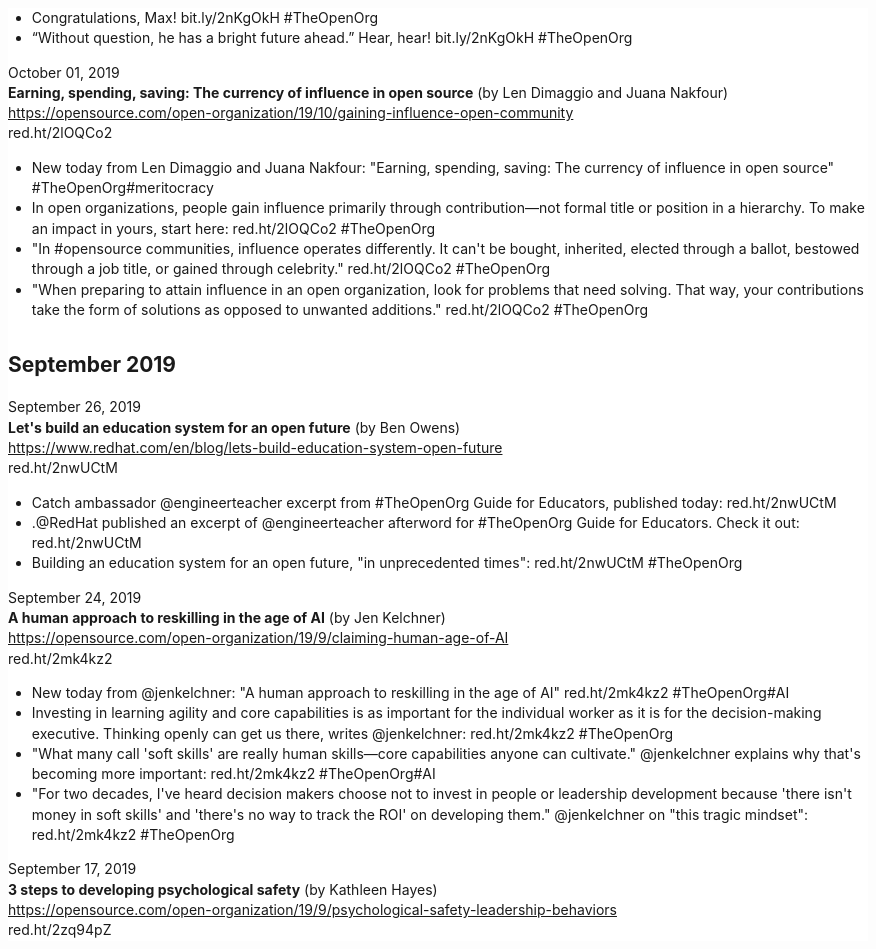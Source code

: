 * Congratulations, Max! bit.ly/2nKgOkH #TheOpenOrg
* “Without question, he has a bright future ahead.” Hear, hear! bit.ly/2nKgOkH #TheOpenOrg

October 01, 2019  
**Earning, spending, saving: The currency of influence in open source** (by Len Dimaggio and Juana Nakfour)  
https://opensource.com/open-organization/19/10/gaining-influence-open-community  
red.ht/2lOQCo2

* New today from Len Dimaggio and Juana Nakfour: "Earning, spending, saving: The currency of influence in open source" #TheOpenOrg#meritocracy
* In open organizations, people gain influence primarily through contribution—not formal title or position in a hierarchy. To make an impact in yours, start here: red.ht/2lOQCo2 #TheOpenOrg
* "In #opensource communities, influence operates differently. It can't be bought, inherited, elected through a ballot, bestowed through a job title, or gained through celebrity." red.ht/2lOQCo2 #TheOpenOrg
* "When preparing to attain influence in an open organization, look for problems that need solving. That way, your contributions take the form of solutions as opposed to unwanted additions." red.ht/2lOQCo2 #TheOpenOrg

## September 2019

September 26, 2019  
**Let's build an education system for an open future** (by Ben Owens)  
https://www.redhat.com/en/blog/lets-build-education-system-open-future  
red.ht/2nwUCtM

* Catch ambassador @engineerteacher excerpt from #TheOpenOrg Guide for Educators, published today: red.ht/2nwUCtM
* .@RedHat published an excerpt of @engineerteacher afterword for #TheOpenOrg Guide for Educators. Check it out: red.ht/2nwUCtM
* Building an education system for an open future, "in unprecedented times": red.ht/2nwUCtM #TheOpenOrg

September 24, 2019  
**A human approach to reskilling in the age of AI** (by Jen Kelchner)  
https://opensource.com/open-organization/19/9/claiming-human-age-of-AI  
red.ht/2mk4kz2

* New today from @jenkelchner: "A human approach to reskilling in the age of AI" red.ht/2mk4kz2 #TheOpenOrg#AI
* Investing in learning agility and core capabilities is as important for the individual worker as it is for the decision-making executive. Thinking openly can get us there, writes @jenkelchner: red.ht/2mk4kz2 #TheOpenOrg
* "What many call 'soft skills' are really human skills—core capabilities anyone can cultivate." @jenkelchner explains why that's becoming more important: red.ht/2mk4kz2 #TheOpenOrg#AI
* "For two decades, I've heard decision makers choose not to invest in people or leadership development because 'there isn't money in soft skills' and 'there's no way to track the ROI' on developing them." @jenkelchner on "this tragic mindset": red.ht/2mk4kz2 #TheOpenOrg

September 17, 2019  
**3 steps to developing psychological safety** (by Kathleen Hayes)  
https://opensource.com/open-organization/19/9/psychological-safety-leadership-behaviors  
red.ht/2zq94pZ

